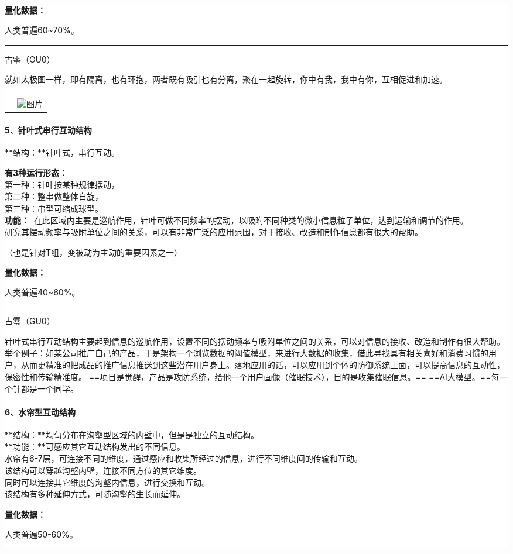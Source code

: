 **量化数据：**

人类普遍60~70%。

---

古零（GU0）

就如太极图一样，即有隔离，也有环抱，两者既有吸引也有分离，聚在一起旋转，你中有我，我中有你，互相促进和加速。

|   |   |
|---|---|
|||
||![图片](https://mmbiz.qpic.cn/sz_mmbiz_png/KjjW98mq81FmvQn7Vibo1SxRTjk0TYxn18tkZohKbFibrRIDU0HfmmJAcj3rc7y7mOmcnwhicnZKywxbcbTYhcFRA/640?wx_fmt=png&tp=webp&wxfrom=5&wx_lazy=1&wx_co=1)|

  

  

#### 5、针叶式串行互动结构  

**结构：**针叶式，串行互动。  

**有3种运行形态：**  
第一种：针叶按某种规律摆动，  
第二种：整串做整体自旋，  
第三种：串型可缩成球型。  
**功能：**  在此区域内主要是巡航作用，针叶可做不同频率的摆动，以吸附不同种类的微小信息粒子单位，达到运输和调节的作用。  
研究其摆动频率与吸附单位之间的关系，可以有非常广泛的应用范围，对于接收、改造和制作信息都有很大的帮助。

（也是针对T组，变被动为主动的重要因素之一）  

**量化数据：**

人类普遍40~60%。

---

古零（GU0）

针叶式串行互动结构主要起到信息的巡航作用，设置不同的摆动频率与吸附单位之间的关系，可以对信息的接收、改造和制作有很大帮助。举个例子：如某公司推广自己的产品，于是架构一个浏览数据的阈值模型，来进行大数据的收集，借此寻找具有相关喜好和消费习惯的用户，从而更精准的把成品的推广信息推送到这些潜在用户身上。落地应用的话，可以应用到个体的防御系统上面，可以提高信息的互动性，保密性和传输精准度。
==项目是觉醒，产品是攻防系统，给他一个用户画像（催眠技术），目的是收集催眠信息。==
  ==AI大模型。==每一个针都是一个同学。

#### 6、水帘型互动结构  

**结构：**均匀分布在沟壑型区域的内壁中，但是是独立的互动结构。  
**功能：**可感应其它互动结构发出的不同信息。  
水帘有6-7层，可连接不同的维度，通过感应和收集所经过的信息，进行不同维度间的传输和互动。  
该结构可以穿越沟壑内壁，连接不同方位的其它维度。  
同时可以连接其它维度的沟壑内信息，进行交换和互动。  
该结构有多种延伸方式，可随沟壑的生长而延伸。  

**量化数据：**

人类普遍50-60%。

---
